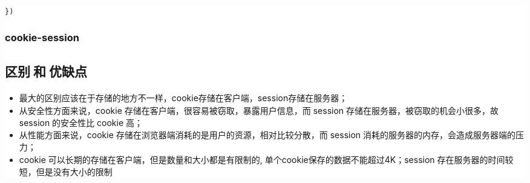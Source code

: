 ``` js
})
```



### cookie-session

## 区别 和 优缺点

* 最大的区别应该在于存储的地方不一样，cookie存储在客户端，session存储在服务器；
* 从安全性方面来说，cookie 存储在客户端，很容易被窃取，暴露用户信息，而 session 存储在服务器，被窃取的机会小很多，故session 的安全性比 cookie 高；
* 从性能方面来说，cookie 存储在浏览器端消耗的是用户的资源，相对比较分散，而 session 消耗的服务器的内存，会造成服务器端的压力；
* cookie 可以长期的存储在客户端，但是数量和大小都是有限制的, 单个cookie保存的数据不能超过4K；session 存在服务器的时间较短，但是没有大小的限制